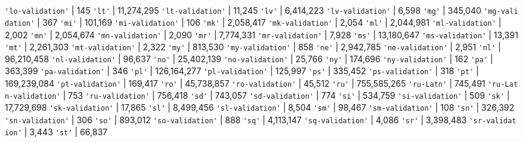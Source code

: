 `'lo-validation'`      | 145
`'lt'`                 | 11,274,295
`'lt-validation'`      | 11,245
`'lv'`                 | 6,414,223
`'lv-validation'`      | 6,598
`'mg'`                 | 345,040
`'mg-validation'`      | 367
`'mi'`                 | 101,169
`'mi-validation'`      | 106
`'mk'`                 | 2,058,417
`'mk-validation'`      | 2,054
`'ml'`                 | 2,044,981
`'ml-validation'`      | 2,002
`'mn'`                 | 2,054,674
`'mn-validation'`      | 2,090
`'mr'`                 | 7,774,331
`'mr-validation'`      | 7,928
`'ms'`                 | 13,180,647
`'ms-validation'`      | 13,391
`'mt'`                 | 2,261,303
`'mt-validation'`      | 2,322
`'my'`                 | 813,530
`'my-validation'`      | 858
`'ne'`                 | 2,942,785
`'ne-validation'`      | 2,951
`'nl'`                 | 96,210,458
`'nl-validation'`      | 96,637
`'no'`                 | 25,402,139
`'no-validation'`      | 25,766
`'ny'`                 | 174,696
`'ny-validation'`      | 162
`'pa'`                 | 363,399
`'pa-validation'`      | 346
`'pl'`                 | 126,164,277
`'pl-validation'`      | 125,997
`'ps'`                 | 335,452
`'ps-validation'`      | 318
`'pt'`                 | 169,239,084
`'pt-validation'`      | 169,417
`'ro'`                 | 45,738,857
`'ro-validation'`      | 45,512
`'ru'`                 | 755,585,265
`'ru-Latn'`            | 745,491
`'ru-Latn-validation'` | 753
`'ru-validation'`      | 756,418
`'sd'`                 | 743,057
`'sd-validation'`      | 774
`'si'`                 | 534,759
`'si-validation'`      | 509
`'sk'`                 | 17,729,698
`'sk-validation'`      | 17,865
`'sl'`                 | 8,499,456
`'sl-validation'`      | 8,504
`'sm'`                 | 98,467
`'sm-validation'`      | 108
`'sn'`                 | 326,392
`'sn-validation'`      | 306
`'so'`                 | 893,012
`'so-validation'`      | 888
`'sq'`                 | 4,113,147
`'sq-validation'`      | 4,086
`'sr'`                 | 3,398,483
`'sr-validation'`      | 3,443
`'st'`                 | 66,837